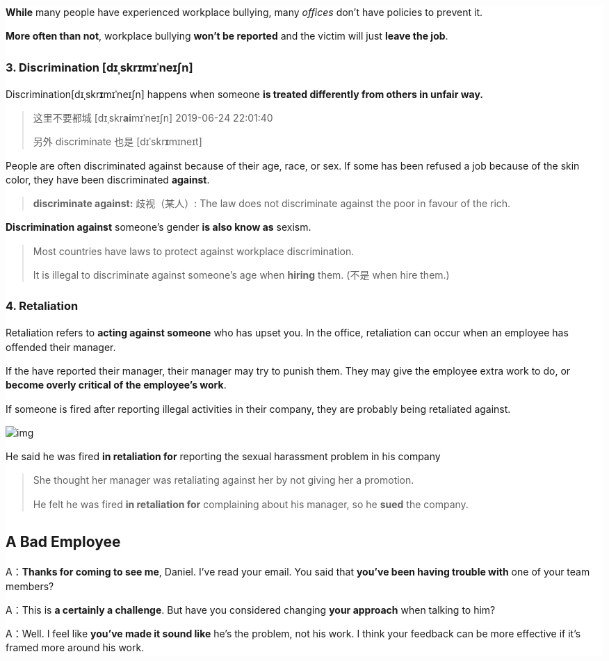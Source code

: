 **While** many people have experienced workplace bullying, many *offices* don’t have policies to prevent it.

**More often than not**, workplace bullying **won’t be reported** and the victim will just **leave the job**.

### **3. Discrimination [dɪˌskrɪmɪˈneɪʃn]**

Discrimination[dɪˌskr**ɪ**mɪˈneɪʃn] happens when someone **is treated differently from others in unfair way.**

> 这里不要都城 [dɪˌskr**ai**mɪˈneɪʃn] 2019-06-24 22:01:40
>
> 另外 discriminate 也是 [dɪˈskr**ɪ**mɪneɪt]

People are often discriminated against because of their age, race, or sex. If some has been refused a job because of the skin color, they have been discriminated **against**.

> **discriminate against:** 歧视（某人）: The law does not discriminate against the poor in favour of the rich.

**Discrimination against** someone’s gender **is also know as** sexism.

> Most countries have laws to protect against workplace discrimination.
>
> It is illegal to discriminate against someone’s age when **hiring** them. (不是 when hire them.)

### **4. Retaliation**

Retaliation refers to **acting against someone** who has upset you. In the office, retaliation can occur when an employee has offended their manager.

If the have reported their manager, their manager may try to punish them. They may give the employee extra work to do, or **become overly critical of the employee’s work**.

If someone is fired after reporting illegal activities in their company, they are probably being retaliated against.

![img](https://www.evernote.com/shard/s186/sh/0698e08e-dce5-4d8b-a150-6c1088c4322d/5a18dc9c587b1279/res/f18f6ea5-1ca0-4f9b-84cf-100458ff5d44)

He said he was fired **in retaliation for** reporting the sexual harassment problem in his company

> She thought her manager was retaliating against her by not giving her a promotion.
>
> He felt he was fired **in retaliation for** complaining about his manager, so he **sued** the company.

## **A Bad Employee**

A：**Thanks for coming to see me**, Daniel. I’ve read your email. You said that **you’ve been having trouble with** one of your team members?

A：This is **a certainly a challenge**. But have you considered changing **your approach** when talking to him?

A：Well. I feel like **you’ve made it sound like** he’s the problem, not his work. I think your feedback can be more effective if it’s framed more around his work.
